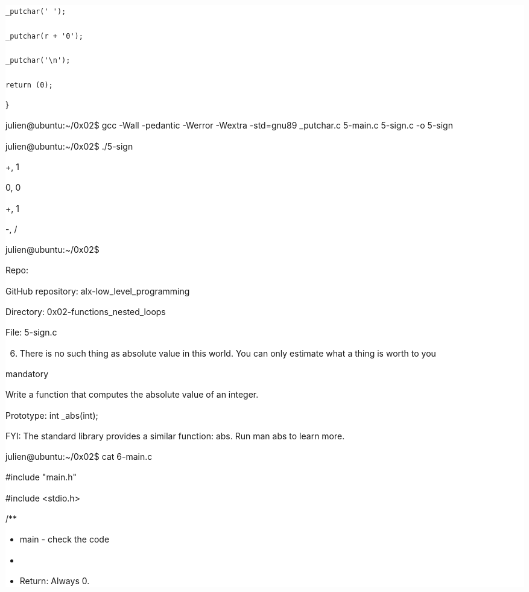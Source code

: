     _putchar(' ');

    _putchar(r + '0');

    _putchar('\n');

    return (0);

}

julien@ubuntu:~/0x02$ gcc -Wall -pedantic -Werror -Wextra -std=gnu89 _putchar.c 5-main.c 5-sign.c -o 5-sign

julien@ubuntu:~/0x02$ ./5-sign 

+, 1

0, 0

+, 1

-, /

julien@ubuntu:~/0x02$ 

Repo:



GitHub repository: alx-low_level_programming

Directory: 0x02-functions_nested_loops

File: 5-sign.c

   

6. There is no such thing as absolute value in this world. You can only estimate what a thing is worth to you

mandatory

Write a function that computes the absolute value of an integer.



Prototype: int _abs(int);

FYI: The standard library provides a similar function: abs. Run man abs to learn more.



julien@ubuntu:~/0x02$ cat 6-main.c

#include "main.h"

#include <stdio.h>



/**

 * main - check the code

 *

 * Return: Always 0.

